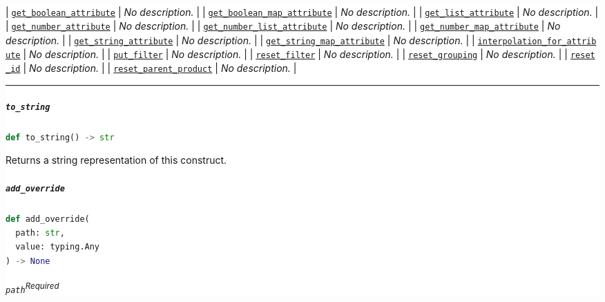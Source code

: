| <code><a href="#rhizo-co-terraform-provider-oci.dataOciOnesubscriptionAggregatedComputedUsages.DataOciOnesubscriptionAggregatedComputedUsages.getBooleanAttribute">get_boolean_attribute</a></code> | *No description.* |
| <code><a href="#rhizo-co-terraform-provider-oci.dataOciOnesubscriptionAggregatedComputedUsages.DataOciOnesubscriptionAggregatedComputedUsages.getBooleanMapAttribute">get_boolean_map_attribute</a></code> | *No description.* |
| <code><a href="#rhizo-co-terraform-provider-oci.dataOciOnesubscriptionAggregatedComputedUsages.DataOciOnesubscriptionAggregatedComputedUsages.getListAttribute">get_list_attribute</a></code> | *No description.* |
| <code><a href="#rhizo-co-terraform-provider-oci.dataOciOnesubscriptionAggregatedComputedUsages.DataOciOnesubscriptionAggregatedComputedUsages.getNumberAttribute">get_number_attribute</a></code> | *No description.* |
| <code><a href="#rhizo-co-terraform-provider-oci.dataOciOnesubscriptionAggregatedComputedUsages.DataOciOnesubscriptionAggregatedComputedUsages.getNumberListAttribute">get_number_list_attribute</a></code> | *No description.* |
| <code><a href="#rhizo-co-terraform-provider-oci.dataOciOnesubscriptionAggregatedComputedUsages.DataOciOnesubscriptionAggregatedComputedUsages.getNumberMapAttribute">get_number_map_attribute</a></code> | *No description.* |
| <code><a href="#rhizo-co-terraform-provider-oci.dataOciOnesubscriptionAggregatedComputedUsages.DataOciOnesubscriptionAggregatedComputedUsages.getStringAttribute">get_string_attribute</a></code> | *No description.* |
| <code><a href="#rhizo-co-terraform-provider-oci.dataOciOnesubscriptionAggregatedComputedUsages.DataOciOnesubscriptionAggregatedComputedUsages.getStringMapAttribute">get_string_map_attribute</a></code> | *No description.* |
| <code><a href="#rhizo-co-terraform-provider-oci.dataOciOnesubscriptionAggregatedComputedUsages.DataOciOnesubscriptionAggregatedComputedUsages.interpolationForAttribute">interpolation_for_attribute</a></code> | *No description.* |
| <code><a href="#rhizo-co-terraform-provider-oci.dataOciOnesubscriptionAggregatedComputedUsages.DataOciOnesubscriptionAggregatedComputedUsages.putFilter">put_filter</a></code> | *No description.* |
| <code><a href="#rhizo-co-terraform-provider-oci.dataOciOnesubscriptionAggregatedComputedUsages.DataOciOnesubscriptionAggregatedComputedUsages.resetFilter">reset_filter</a></code> | *No description.* |
| <code><a href="#rhizo-co-terraform-provider-oci.dataOciOnesubscriptionAggregatedComputedUsages.DataOciOnesubscriptionAggregatedComputedUsages.resetGrouping">reset_grouping</a></code> | *No description.* |
| <code><a href="#rhizo-co-terraform-provider-oci.dataOciOnesubscriptionAggregatedComputedUsages.DataOciOnesubscriptionAggregatedComputedUsages.resetId">reset_id</a></code> | *No description.* |
| <code><a href="#rhizo-co-terraform-provider-oci.dataOciOnesubscriptionAggregatedComputedUsages.DataOciOnesubscriptionAggregatedComputedUsages.resetParentProduct">reset_parent_product</a></code> | *No description.* |

---

##### `to_string` <a name="to_string" id="rhizo-co-terraform-provider-oci.dataOciOnesubscriptionAggregatedComputedUsages.DataOciOnesubscriptionAggregatedComputedUsages.toString"></a>

```python
def to_string() -> str
```

Returns a string representation of this construct.

##### `add_override` <a name="add_override" id="rhizo-co-terraform-provider-oci.dataOciOnesubscriptionAggregatedComputedUsages.DataOciOnesubscriptionAggregatedComputedUsages.addOverride"></a>

```python
def add_override(
  path: str,
  value: typing.Any
) -> None
```

###### `path`<sup>Required</sup> <a name="path" id="rhizo-co-terraform-provider-oci.dataOciOnesubscriptionAggregatedComputedUsages.DataOciOnesubscriptionAggregatedComputedUsages.addOverride.parameter.path"></a>

